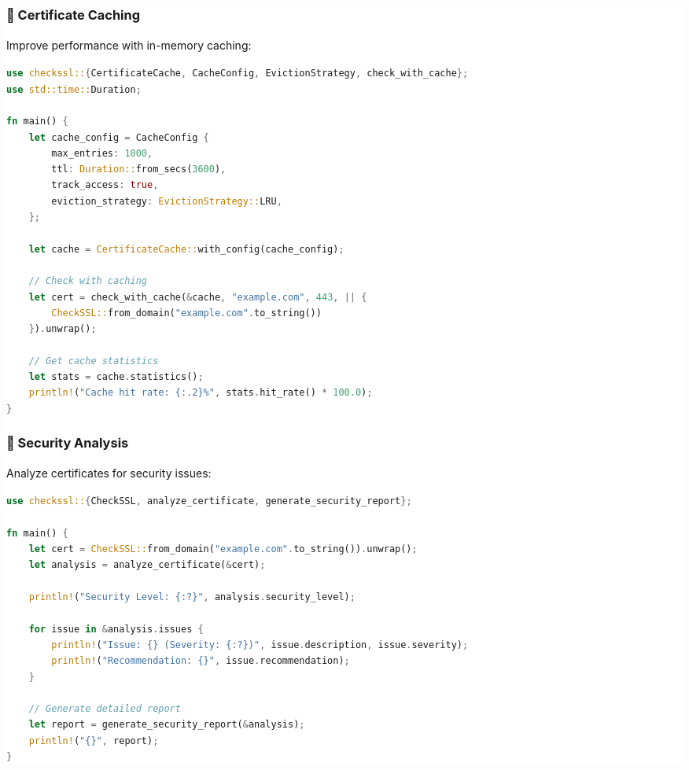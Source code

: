 ### 💾 Certificate Caching

Improve performance with in-memory caching:

```rust
use checkssl::{CertificateCache, CacheConfig, EvictionStrategy, check_with_cache};
use std::time::Duration;

fn main() {
    let cache_config = CacheConfig {
        max_entries: 1000,
        ttl: Duration::from_secs(3600),
        track_access: true,
        eviction_strategy: EvictionStrategy::LRU,
    };
    
    let cache = CertificateCache::with_config(cache_config);
    
    // Check with caching
    let cert = check_with_cache(&cache, "example.com", 443, || {
        CheckSSL::from_domain("example.com".to_string())
    }).unwrap();
    
    // Get cache statistics
    let stats = cache.statistics();
    println!("Cache hit rate: {:.2}%", stats.hit_rate() * 100.0);
}
```

### 🔐 Security Analysis

Analyze certificates for security issues:

```rust
use checkssl::{CheckSSL, analyze_certificate, generate_security_report};

fn main() {
    let cert = CheckSSL::from_domain("example.com".to_string()).unwrap();
    let analysis = analyze_certificate(&cert);
    
    println!("Security Level: {:?}", analysis.security_level);
    
    for issue in &analysis.issues {
        println!("Issue: {} (Severity: {:?})", issue.description, issue.severity);
        println!("Recommendation: {}", issue.recommendation);
    }
    
    // Generate detailed report
    let report = generate_security_report(&analysis);
    println!("{}", report);
}
```
